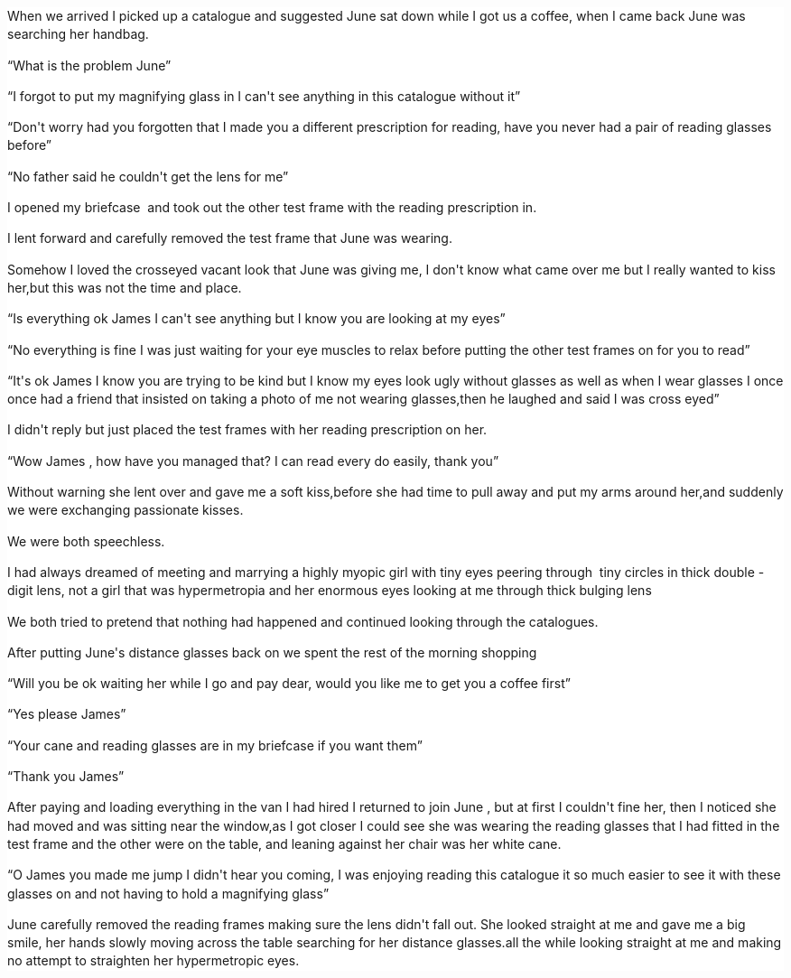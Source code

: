 When we arrived I picked up a catalogue and suggested June sat down while I got us a coffee, when I came back June was searching her handbag.

“What is the problem June”

“I forgot to put my magnifying glass in I can't see anything in this catalogue without it”

“Don't worry had you forgotten that I made you a different prescription for reading, have you never had a pair of reading glasses before”

“No father said he couldn't get the lens for me”

I opened my briefcase  and took out the other test frame with the reading prescription in.

I lent forward and carefully removed the test frame that June was wearing.

Somehow I loved the crosseyed vacant look that June was giving me, I don't know what came over me but I really wanted to kiss her,but this was not the time and place.

“Is everything ok James I can't see anything but I know you are looking at my eyes”

“No everything is fine I was just waiting for your eye muscles to relax before putting the other test frames on for you to read”

“It's ok James I know you are trying to be kind but I know my eyes look ugly without glasses as well as when I wear glasses I once once had a friend that insisted on taking a photo of me not wearing glasses,then he laughed and said I was cross eyed”

I didn't reply but just placed the test frames with her reading prescription on her.

“Wow James , how have you managed that? I can read every do easily, thank you”

Without warning she lent over and gave me a soft kiss,before she had time to pull away and put my arms around her,and suddenly we were exchanging passionate kisses.

We were both speechless.

I had always dreamed of meeting and marrying a highly myopic girl with tiny eyes peering through  tiny circles in thick double -digit lens, not a girl that was hypermetropia and her enormous eyes looking at me through thick bulging lens

We both tried to pretend that nothing had happened and continued looking through the catalogues.

After putting June's distance glasses back on we spent the rest of the morning shopping 

“Will you be ok waiting her while I go and pay dear, would you like me to get you a coffee first”

“Yes please James”

“Your cane and reading glasses are in my briefcase if you want them”

“Thank you James”

After paying and loading everything in the van I had hired I returned to join June , but at first I couldn't fine her, then I noticed she had moved and was sitting near the window,as I got closer I could see she was wearing the reading glasses that I had fitted in the test frame and the other were on the table, and leaning against her chair was her white cane.

“O James you made me jump I didn't hear you coming, I was enjoying reading this catalogue it so much easier to see it with these glasses on and not having to hold a magnifying glass”

June carefully removed the reading frames making sure the lens didn't fall out.
She looked straight at me and gave me a big smile, her hands slowly moving across the table searching for her distance glasses.all the while looking straight at me and making no attempt to straighten her hypermetropic eyes.
